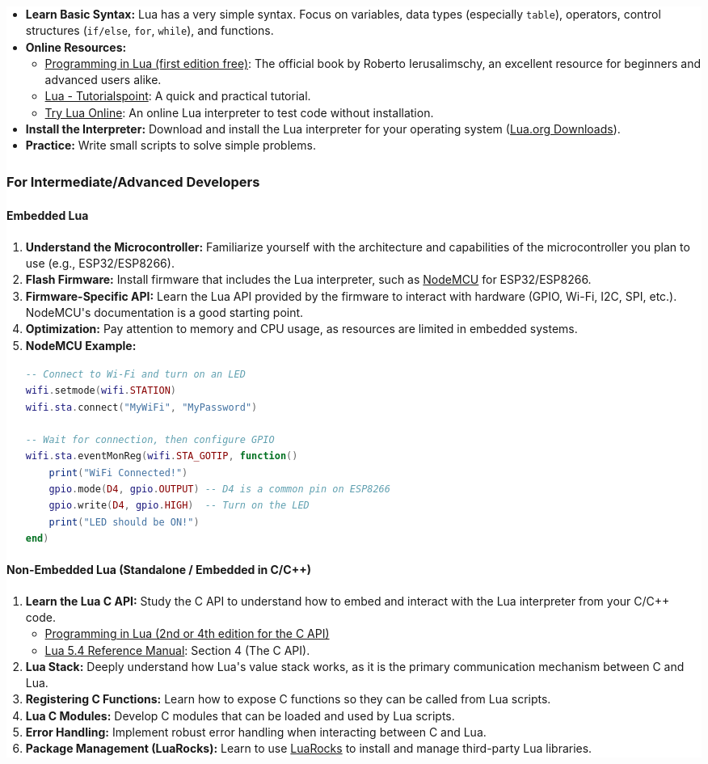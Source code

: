 * **Learn Basic Syntax:** Lua has a very simple syntax. Focus on variables, data types (especially `table`), operators, control structures (`if/else`, `for`, `while`), and functions.
* **Online Resources:**
    * [Programming in Lua (first edition free)](https://www.lua.org/pil/contents.html): The official book by Roberto Ierusalimschy, an excellent resource for beginners and advanced users alike.
    * [Lua - Tutorialspoint](https://www.tutorialspoint.com/lua/index.htm): A quick and practical tutorial.
    * [Try Lua Online](https://www.lua.org/cgi-bin/demo): An online Lua interpreter to test code without installation.
* **Install the Interpreter:** Download and install the Lua interpreter for your operating system ([Lua.org Downloads](https://www.lua.org/download.html)).
* **Practice:** Write small scripts to solve simple problems.

### For Intermediate/Advanced Developers

#### Embedded Lua

1.  **Understand the Microcontroller:** Familiarize yourself with the architecture and capabilities of the microcontroller you plan to use (e.g., ESP32/ESP8266).
2.  **Flash Firmware:** Install firmware that includes the Lua interpreter, such as [NodeMCU](https://nodemcu.readthedocs.io/en/master/) for ESP32/ESP8266.
3.  **Firmware-Specific API:** Learn the Lua API provided by the firmware to interact with hardware (GPIO, Wi-Fi, I2C, SPI, etc.). NodeMCU's documentation is a good starting point.
4.  **Optimization:** Pay attention to memory and CPU usage, as resources are limited in embedded systems.
5.  **NodeMCU Example:**
    ```lua
    -- Connect to Wi-Fi and turn on an LED
    wifi.setmode(wifi.STATION)
    wifi.sta.connect("MyWiFi", "MyPassword")

    -- Wait for connection, then configure GPIO
    wifi.sta.eventMonReg(wifi.STA_GOTIP, function()
        print("WiFi Connected!")
        gpio.mode(D4, gpio.OUTPUT) -- D4 is a common pin on ESP8266
        gpio.write(D4, gpio.HIGH)  -- Turn on the LED
        print("LED should be ON!")
    end)
    ```

#### Non-Embedded Lua (Standalone / Embedded in C/C++)

1.  **Learn the Lua C API:** Study the C API to understand how to embed and interact with the Lua interpreter from your C/C++ code.
    * [Programming in Lua (2nd or 4th edition for the C API)](https://www.lua.org/pil/contents.html)
    * [Lua 5.4 Reference Manual](https://www.lua.org/manual/5.4/): Section 4 (The C API).
2.  **Lua Stack:** Deeply understand how Lua's value stack works, as it is the primary communication mechanism between C and Lua.
3.  **Registering C Functions:** Learn how to expose C functions so they can be called from Lua scripts.
4.  **Lua C Modules:** Develop C modules that can be loaded and used by Lua scripts.
5.  **Error Handling:** Implement robust error handling when interacting between C and Lua.
6.  **Package Management (LuaRocks):** Learn to use [LuaRocks](https://luarocks.org/) to install and manage third-party Lua libraries.
